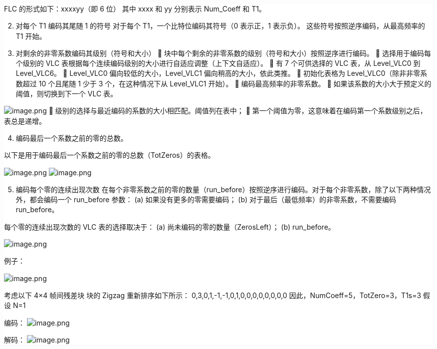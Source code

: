 FLC 的形式如下：xxxxyy（即 6 位）
其中 xxxx 和 yy 分别表示 Num_Coeff 和 T1。

2. 对每个 T1 编码其尾随 1 的符号
对于每个 T1，一个比特位编码其符号（0 表示正，1 表示负）。
这些符号按照逆序编码，从最高频率的 T1 开始。

3. 对剩余的非零系数编码其级别（符号和大小）
 块中每个剩余的非零系数的级别（符号和大小）按照逆序进行编码。
 选择用于编码每个级别的 VLC 表根据每个连续编码级别的大小进行自适应调整（上下文自适应）。
 有 7 个可供选择的 VLC 表，从 Level_VLC0 到 Level_VLC6。
 Level_VLC0 偏向较低的大小，Level_VLC1 偏向稍高的大小，依此类推。
 初始化表格为 Level_VLC0（除非非零系数超过 10 个且尾随 1 少于 3 个，在这种情况下从 Level_VLC1 开始）。
 编码最高频率的非零系数。
 如果该系数的大小大于预定义的阈值，则切换到下一个 VLC 表。

![image.png](https://cdn.gallery.uuanqin.top/img/20231111135814.webp)
 级别的选择与最近编码的系数的大小相匹配。阈值列在表中；
 第一个阈值为零，这意味着在编码第一个系数级别之后，表总是递增。

4. 编码最后一个系数之前的零的总数。

以下是用于编码最后一个系数之前的零的总数（TotZeros）的表格。

![image.png](https://cdn.gallery.uuanqin.top/img/20231111135924.webp)
![image.png](https://cdn.gallery.uuanqin.top/img/20231111135948.webp)

5. 编码每个零的连续出现次数
在每个非零系数之前的零的数量（run_before）按照逆序进行编码。对于每个非零系数，除了以下两种情况外，都会编码一个 run_before 参数：
(a) 如果没有更多的零需要编码；
(b) 对于最后（最低频率）的非零系数，不需要编码 run_before。

每个零的连续出现次数的 VLC 表的选择取决于：
(a) 尚未编码的零的数量（ZerosLeft）；
(b) run_before。

![image.png](https://cdn.gallery.uuanqin.top/img/20231111140035.webp)

例子：

![image.png](https://cdn.gallery.uuanqin.top/img/20231111140120.webp)

考虑以下 4×4 帧间残差块
块的 Zigzag 重新排序如下所示：
0,3,0,1,-1,-1,0,1,0,0,0,0,0,0,0,0
因此，NumCoeff=5，TotZero=3，T1s=3
假设 N=1

编码：
![image.png](https://cdn.gallery.uuanqin.top/img/20231111140327.webp)

解码：
![image.png](https://cdn.gallery.uuanqin.top/img/20231111140403.webp)


